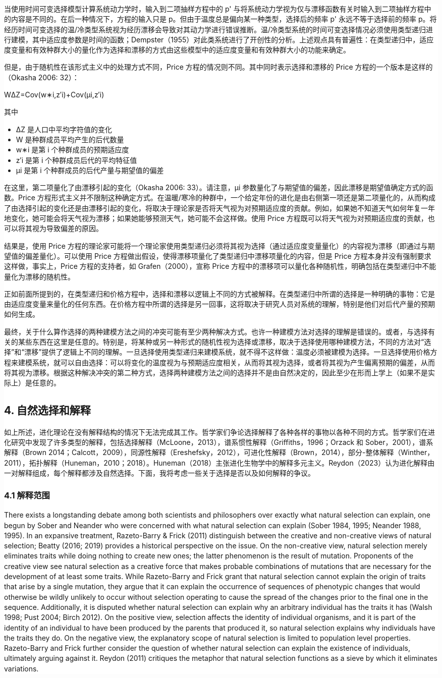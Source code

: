 当使用时间可变选择模型计算系统动力学时，输入到二项抽样方程中的 p' 与将系统动力学视为仅与漂移函数有关时输入到二项抽样方程中的内容是不同的。在后一种情况下，方程的输入只是 p。但由于温度总是偏向某一种类型，选择后的频率 p' 永远不等于选择前的频率 p。将经历时间可变选择的温/冷类型系统视为经历漂移会导致对其动力学进行错误推断。温/冷类型系统的时间可变选择情况必须使用类型递归进行建模，其中适应度参数是时间的函数；Dempster（1955）对此类系统进行了开创性的分析。上述观点具有普遍性：在类型递归中，适应度变量和有效种群大小的量化作为选择和漂移的方式由这些模型中的适应度变量和有效种群大小的功能来确定。

但是，由于随机性在该形式主义中的处理方式不同，Price 方程的情况则不同。其中同时表示选择和漂移的 Price 方程的一个版本是这样的（Okasha 2006: 32）：

WΔZ=Cov(w∗i,z′i)+Cov(μi,z′i)

 其中

* ΔZ 是人口中平均字符值的变化
* W 是种群成员平均产生的后代数量
* w∗i 是第 i 个种群成员的预期适应度
* z′i 是第 i 个种群成员后代的平均特征值
* μi 是第 i 个种群成员的后代产量与期望值的偏差

在这里，第二项量化了由漂移引起的变化（Okasha 2006: 33）。请注意，μi 参数量化了与期望值的偏差，因此漂移是期望值确定方式的函数。Price 方程形式主义并不限制这种确定方式。在温暖/寒冷的种群中，一个给定年份的进化是由右侧第一项还是第二项量化的，从而构成了由选择引起的变化还是由漂移引起的变化，将取决于理论家是否将天气视为对预期适应度的贡献。例如，如果她不知道天气如何年复一年地变化，她可能会将天气视为漂移；如果她能够预测天气，她可能不会这样做。使用 Price 方程既可以将天气视为对预期适应度的贡献，也可以将其视为导致偏差的原因。

结果是，使用 Price 方程的理论家可能将一个理论家使用类型递归必须将其视为选择（通过适应度变量量化）的内容视为漂移（即通过与期望值的偏差量化）。可以使用 Price 方程做出假设，使得漂移项量化了类型递归中漂移项量化的内容，但是 Price 方程本身并没有强制要求这样做，事实上，Price 方程的支持者，如 Grafen（2000），宣称 Price 方程中的漂移项可以量化各种随机性，明确包括在类型递归中不能量化为漂移的随机性。

正如前面所提到的，在类型递归和价格方程中，选择和漂移以逻辑上不同的方式被解释。在类型递归中所谓的选择是一种明确的事物：它是由适应度变量来量化的任何东西。在价格方程中所谓的选择是另一回事，这将取决于研究人员对系统的理解，特别是他们对后代产量的预期如何生成。

最终，关于什么算作选择的两种建模方法之间的冲突可能有至少两种解决方式。也许一种建模方法对选择的理解是错误的。或者，与选择有关的某些东西在这里是任意的。特别是，将某种或另一种形式的随机性视为选择或漂移，取决于选择使用哪种建模方法，不同的方法对“选择”和“漂移”提供了逻辑上不同的理解。一旦选择使用类型递归来建模系统，就不得不这样做：温度必须被建模为选择。一旦选择使用价格方程来建模系统，就可以自由选择：可以将变化的温度视为与预期适应度相关，从而将其视为选择，或者将其视为产生偏离预期的偏差，从而将其视为漂移。根据这种解决冲突的第二种方式，选择两种建模方法之间的选择并不是由自然决定的，因此至少在形而上学上（如果不是实际上）是任意的。

## 4. 自然选择和解释

如上所述，进化理论在没有解释结构的情况下无法完成其工作。哲学家们争论选择解释了各种各样的事物以各种不同的方式。哲学家们在进化研究中发现了许多类型的解释，包括选择解释（McLoone，2013），谱系惯性解释（Griffiths，1996；Orzack 和 Sober，2001），谱系解释（Brown 2014；Calcott，2009），同源性解释（Ereshefsky，2012），可进化性解释（Brown，2014），部分-整体解释（Winther，2011），拓扑解释（Huneman，2010；2018）。Huneman（2018）主张进化生物学中的解释多元主义。Reydon（2023）认为进化解释由一对解释组成，每个解释都涉及自然选择。下面，我将考虑一些关于选择是否以及如何解释的争议。

### 4.1 解释范围

There exists a longstanding debate among both scientists and philosophers over exactly what natural selection can explain, one begun by Sober and Neander who were concerned with what natural selection can explain (Sober 1984, 1995; Neander 1988, 1995). In an expansive treatment, Razeto-Barry & Frick (2011) distinguish between the creative and non-creative views of natural selection; Beatty (2016; 2019) provides a historical perspective on the issue. On the non-creative view, natural selection merely eliminates traits while doing nothing to create new ones; the latter phenomenon is the result of mutation. Proponents of the creative view see natural selection as a creative force that makes probable combinations of mutations that are necessary for the development of at least some traits. While Razeto-Barry and Frick grant that natural selection cannot explain the origin of traits that arise by a single mutation, they argue that it can explain the occurrence of sequences of phenotypic changes that would otherwise be wildly unlikely to occur without selection operating to cause the spread of the changes prior to the final one in the sequence. Additionally, it is disputed whether natural selection can explain why an arbitrary individual has the traits it has (Walsh 1998; Pust 2004; Birch 2012). On the positive view, selection affects the identity of individual organisms, and it is part of the identity of an individual to have been produced by the parents that produced it, so natural selection explains why individuals have the traits they do. On the negative view, the explanatory scope of natural selection is limited to population level properties. Razeto-Barry and Frick further consider the question of whether natural selection can explain the existence of individuals, ultimately arguing against it. Reydon (2011) critiques the metaphor that natural selection functions as a sieve by which it eliminates variations.
